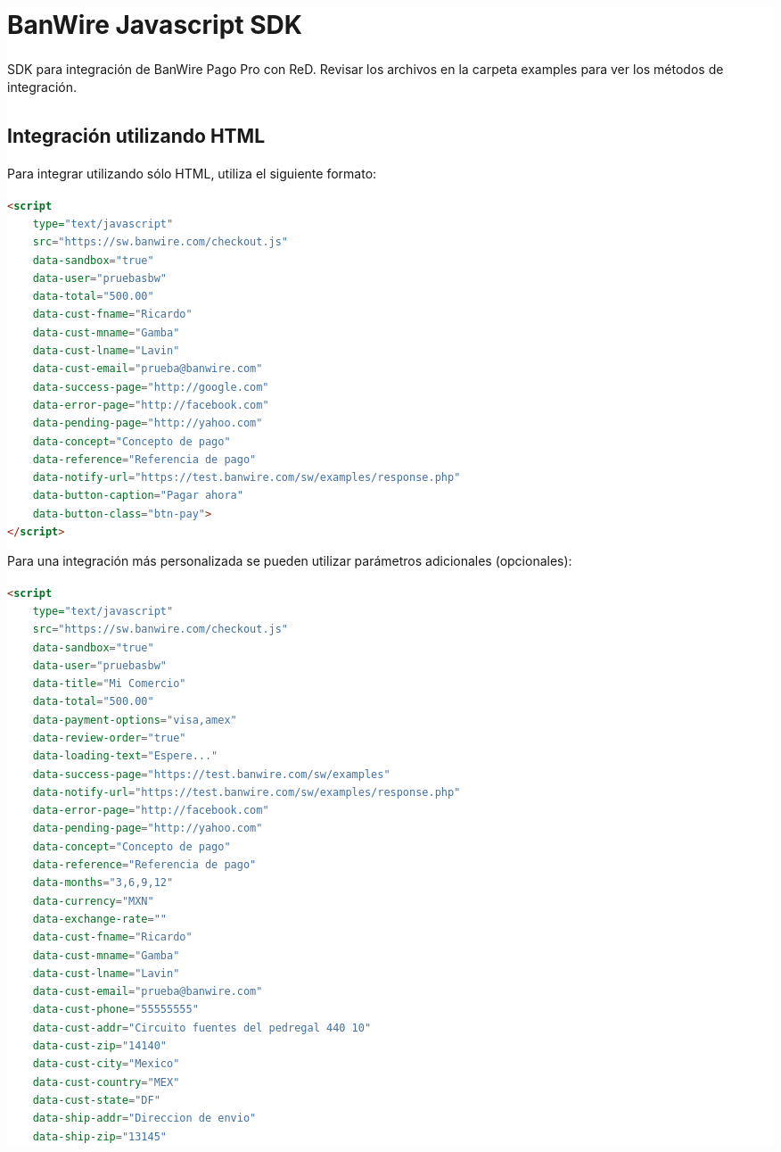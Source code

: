 # BanWire Javascript SDK

SDK para integración de BanWire Pago Pro con ReD.
Revisar los archivos en la carpeta examples para ver los métodos de integración.

## Integración utilizando HTML

Para integrar utilizando sólo HTML, utiliza el siguiente formato:
```html
<script
    type="text/javascript"
    src="https://sw.banwire.com/checkout.js"
    data-sandbox="true" 
    data-user="pruebasbw" 
    data-total="500.00" 
    data-cust-fname="Ricardo" 
    data-cust-mname="Gamba" 
    data-cust-lname="Lavin" 
    data-cust-email="prueba@banwire.com" 
    data-success-page="http://google.com" 
    data-error-page="http://facebook.com" 
    data-pending-page="http://yahoo.com" 
    data-concept="Concepto de pago" 
    data-reference="Referencia de pago" 
    data-notify-url="https://test.banwire.com/sw/examples/response.php" 
    data-button-caption="Pagar ahora" 
    data-button-class="btn-pay">
</script>
```

Para una integración más personalizada se pueden utilizar parámetros adicionales (opcionales):
```html
<script
    type="text/javascript"
    src="https://sw.banwire.com/checkout.js"
    data-sandbox="true" 
    data-user="pruebasbw" 
    data-title="Mi Comercio" 
    data-total="500.00" 
    data-payment-options="visa,amex" 
    data-review-order="true" 
    data-loading-text="Espere..."
    data-success-page="https://test.banwire.com/sw/examples" 
    data-notify-url="https://test.banwire.com/sw/examples/response.php" 
    data-error-page="http://facebook.com"  
    data-pending-page="http://yahoo.com" 
    data-concept="Concepto de pago" 
    data-reference="Referencia de pago" 
    data-months="3,6,9,12" 
    data-currency="MXN" 
    data-exchange-rate="" 
    data-cust-fname="Ricardo" 
    data-cust-mname="Gamba" 
    data-cust-lname="Lavin" 
    data-cust-email="prueba@banwire.com" 
    data-cust-phone="55555555" 
    data-cust-addr="Circuito fuentes del pedregal 440 10" 
    data-cust-zip="14140" 
    data-cust-city="Mexico" 
    data-cust-country="MEX" 
    data-cust-state="DF"  
    data-ship-addr="Direccion de envio" 
    data-ship-zip="13145" 
```